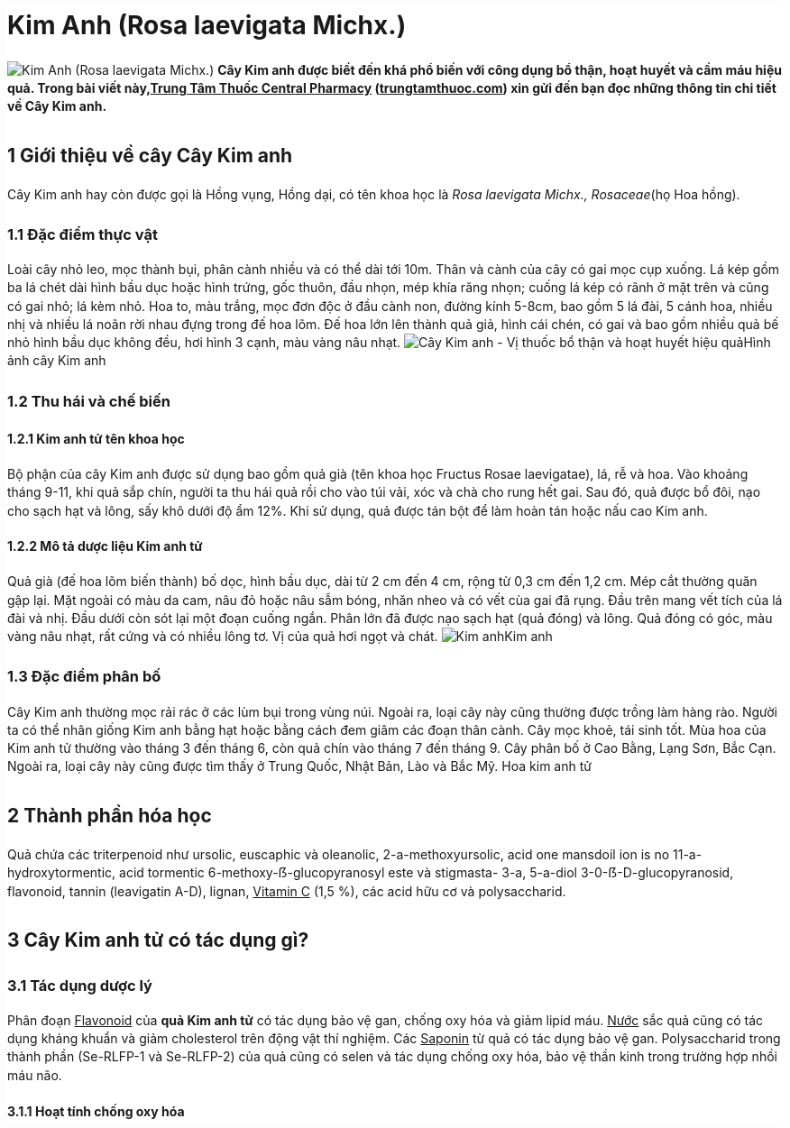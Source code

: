 # Kim Anh (Rosa laevigata Michx.)

![Kim Anh \(Rosa laevigata Michx.\)](https://trungtamthuoc.com/images/others/cay-kim-anh-0-7345.jpg)
**Cây Kim anh được biết đến khá phổ biến với công dụng bổ thận, hoạt huyết và cầm máu hiệu quả. Trong bài viết này,[Trung Tâm Thuốc Central Pharmacy](https://trungtamthuoc.com/ "Trung Tâm Thuốc Central Pharmacy") ([trungtamthuoc.com](https://trungtamthuoc.com/ "trungtamthuoc.com")) xin gửi đến bạn đọc những thông tin chi tiết về Cây Kim anh.**
##  1 Giới thiệu về cây Cây Kim anh
Cây Kim anh hay còn được gọi là Hồng vụng, Hồng dại, có tên khoa học là _Rosa laevigata Michx., Rosaceae_(họ Hoa hồng).
### 1.1 Đặc điểm thực vật
Loài cây nhỏ leo, mọc thành bụi, phân cành nhiều và có thể dài tới 10m. Thân và cành của cây có gai mọc cụp xuống. Lá kép gồm ba lá chét dài hình bầu dục hoặc hình trứng, gốc thuôn, đầu nhọn, mép khía răng nhọn; cuống lá kép có rãnh ở mặt trên và cũng có gai nhỏ; lá kèm nhỏ. Hoa to, màu trắng, mọc đơn độc ở đầu cành non, đường kính 5-8cm, bao gồm 5 lá đài, 5 cánh hoa, nhiều nhị và nhiều lá noãn rời nhau đựng trong đế hoa lõm. Đế hoa lớn lên thành quả giả, hình cái chén, có gai và bao gồm nhiều quả bế nhỏ hình bầu dục không đều, hơi hình 3 cạnh, màu vàng nâu nhạt.
![Cây Kim anh - Vị thuốc bổ thận và hoạt huyết hiệu quả](https://trungtamthuoc.com/images/item/cay-kim-anh-1.jpg)Hình ảnh cây Kim anh
### 1.2 Thu hái và chế biến
#### 1.2.1 Kim anh tử tên khoa học
Bộ phận của cây Kim anh được sử dụng bao gồm quả già (tên khoa học Fructus Rosae laevigatae), lá, rễ và hoa. Vào khoảng tháng 9-11, khi quả sắp chín, người ta thu hái quả rồi cho vào túi vải, xóc và chà cho rung hết gai. Sau đó, quả được bổ đôi, nạo cho sạch hạt và lông, sấy khô dưới độ ẩm 12%. Khi sử dụng, quả được tán bột để làm hoàn tán hoặc nấu cao Kim anh.
#### 1.2.2 Mô tả dược liệu Kim anh tử
Quả già (đế hoa lõm biến thành) bố dọc, hình bầu dục, dài từ 2 cm đến 4 cm, rộng từ 0,3 cm đến 1,2 cm. Mép cắt thường quăn gập lại. Mặt ngoài có màu da cam, nâu đỏ hoặc nâu sẫm bóng, nhăn nheo và có vết cùa gai đã rụng. Đầu trên mang vết tích của lá đài và nhị. Đầu dưới còn sót lại một đoạn cuống ngắn. Phân lớn đã được nạo sạch hạt (quả đóng) và lông. Quả đóng có góc, màu vàng nâu nhạt, rất cứng và có nhiều lông tơ. Vị của quả hơi ngọt và chát.
![Kim anh](https://trungtamthuoc.com/images/item/kim-anh-va-cong-dung.jpg)Kim anh
### 1.3 Đặc điểm phân bố
Cây Kim anh thường mọc rải rác ở các lùm bụi trong vùng núi. Ngoài ra, loại cây này cũng thường được trồng làm hàng rào. Người ta có thể nhân giống Kim anh bằng hạt hoặc bằng cách đem giâm các đoạn thân cành. Cây mọc khoẻ, tái sinh tốt. Mùa hoa của Kim anh tử thường vào tháng 3 đến tháng 6, còn quả chín vào tháng 7 đến tháng 9.
Cây phân bố ở Cao Bằng, Lạng Sơn, Bắc Cạn. Ngoài ra, loại cây này cũng được tìm thấy ở Trung Quốc, Nhật Bản, Lào và Bắc Mỹ.
Hoa kim anh tử
##  2 Thành phần hóa học
Quả chứa các triterpenoid như ursolic, euscaphic và oleanolic, 2-a-methoxyursolic, acid one mansdoil ion is no 11-a-hydroxytormentic, acid tormentic 6-methoxy-ẞ-glucopyranosyl este và stigmasta- 3-a, 5-a-diol 3-0-ẞ-D-glucopyranosid, flavonoid, tannin (leavigatin A-D), lignan, [Vitamin C](https://trungtamthuoc.com/hoat-chat/vitamin-c "Vitamin C") (1,5 %), các acid hữu cơ và polysaccharid.
##  3 Cây Kim anh tử có tác dụng gì?
### 3.1 Tác dụng dược lý 
Phân đoạn [Flavonoid](https://trungtamthuoc.com/hoat-chat/flavonoid "Flavonoid") của **quả Kim anh tử** có tác dụng bảo vệ gan, chống oxy hóa và giảm lipid máu. [Nước](https://trungtamthuoc.com/hoat-chat/nuoc "Nước") sắc quả cũng có tác dụng kháng khuẩn và giảm cholesterol trên động vật thí nghiệm.
Các [Saponin](https://trungtamthuoc.com/hoat-chat/saponin "Saponin") từ quả có tác dụng bảo vệ gan. Polysaccharid trong thành phần (Se-RLFP-1 và Se-RLFP-2) của quả cũng có selen và tác dụng chống oxy hóa, bảo vệ thần kinh trong trường hợp nhồi máu não.
#### 3.1.1 Hoạt tính chống oxy hóa